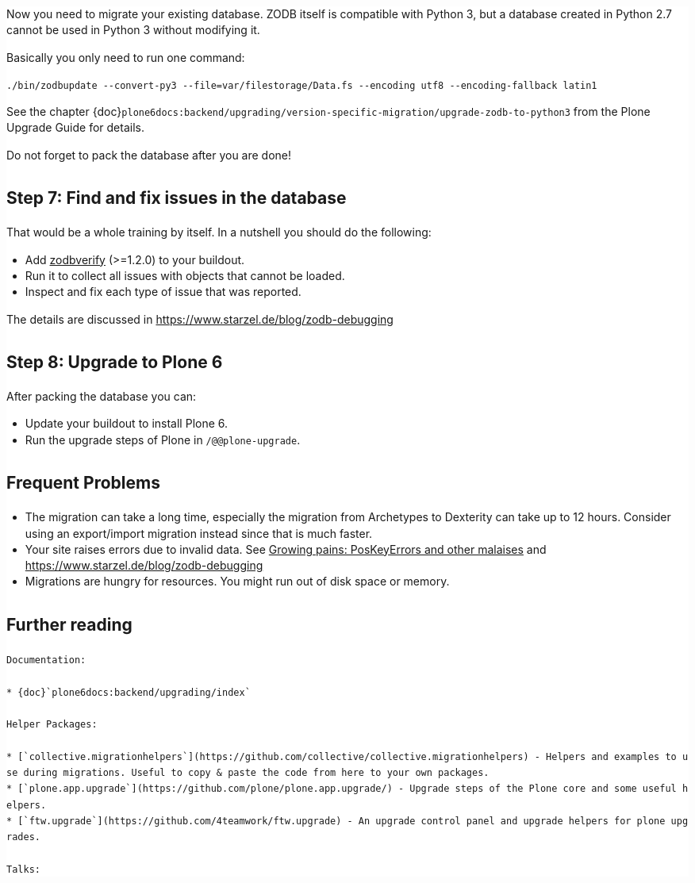 Now you need to migrate your existing database.
ZODB itself is compatible with Python 3, but a database created in Python 2.7 cannot be used in Python 3 without modifying it.

Basically you only need to run one command:

```shell
./bin/zodbupdate --convert-py3 --file=var/filestorage/Data.fs --encoding utf8 --encoding-fallback latin1
```

See the chapter {doc}`plone6docs:backend/upgrading/version-specific-migration/upgrade-zodb-to-python3` from the Plone Upgrade Guide for details.

Do not forget to pack the database after you are done!


## Step 7: Find and fix issues in the database

That would be a whole training by itself.
In a nutshell you should do the following:

* Add [zodbverify](https://github.com/plone/zodbverify) (>=1.2.0) to your buildout.
* Run it to collect all issues with objects that cannot be loaded.
* Inspect and fix each type of issue that was reported.

The details are discussed in https://www.starzel.de/blog/zodb-debugging


## Step 8: Upgrade to Plone 6

After packing the database you can:

* Update your buildout to install Plone 6.
* Run the upgrade steps of Plone in `/@@plone-upgrade`.


## Frequent Problems

* The migration can take a long time, especially the migration from Archetypes to Dexterity can take up to 12 hours.
  Consider using an export/import migration instead since that is much faster.
* Your site raises errors due to invalid data. See [Growing pains: PosKeyErrors and other malaises](https://www.youtube-nocookie.com/embed/SwxN3BBxAM8?privacy_mode=1) and https://www.starzel.de/blog/zodb-debugging
* Migrations are hungry for resources.
  You might run out of disk space or memory.


## Further reading

```{seealso}
Documentation:

* {doc}`plone6docs:backend/upgrading/index`

Helper Packages:

* [`collective.migrationhelpers`](https://github.com/collective/collective.migrationhelpers) - Helpers and examples to use during migrations. Useful to copy & paste the code from here to your own packages.
* [`plone.app.upgrade`](https://github.com/plone/plone.app.upgrade/) - Upgrade steps of the Plone core and some useful helpers.
* [`ftw.upgrade`](https://github.com/4teamwork/ftw.upgrade) - An upgrade control panel and upgrade helpers for plone upgrades.

Talks:

```